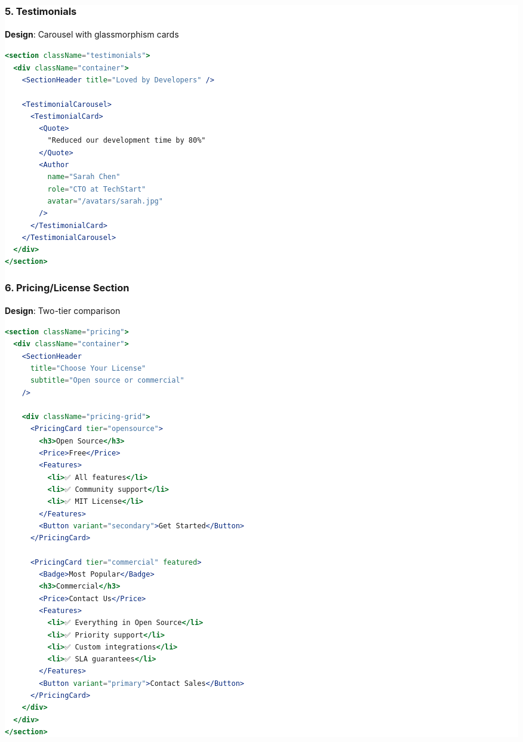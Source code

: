 ### 5. Testimonials
**Design**: Carousel with glassmorphism cards

```jsx
<section className="testimonials">
  <div className="container">
    <SectionHeader title="Loved by Developers" />
    
    <TestimonialCarousel>
      <TestimonialCard>
        <Quote>
          "Reduced our development time by 80%"
        </Quote>
        <Author 
          name="Sarah Chen"
          role="CTO at TechStart"
          avatar="/avatars/sarah.jpg"
        />
      </TestimonialCard>
    </TestimonialCarousel>
  </div>
</section>
```

### 6. Pricing/License Section
**Design**: Two-tier comparison

```jsx
<section className="pricing">
  <div className="container">
    <SectionHeader 
      title="Choose Your License"
      subtitle="Open source or commercial"
    />
    
    <div className="pricing-grid">
      <PricingCard tier="opensource">
        <h3>Open Source</h3>
        <Price>Free</Price>
        <Features>
          <li>✅ All features</li>
          <li>✅ Community support</li>
          <li>✅ MIT License</li>
        </Features>
        <Button variant="secondary">Get Started</Button>
      </PricingCard>
      
      <PricingCard tier="commercial" featured>
        <Badge>Most Popular</Badge>
        <h3>Commercial</h3>
        <Price>Contact Us</Price>
        <Features>
          <li>✅ Everything in Open Source</li>
          <li>✅ Priority support</li>
          <li>✅ Custom integrations</li>
          <li>✅ SLA guarantees</li>
        </Features>
        <Button variant="primary">Contact Sales</Button>
      </PricingCard>
    </div>
  </div>
</section>
```
